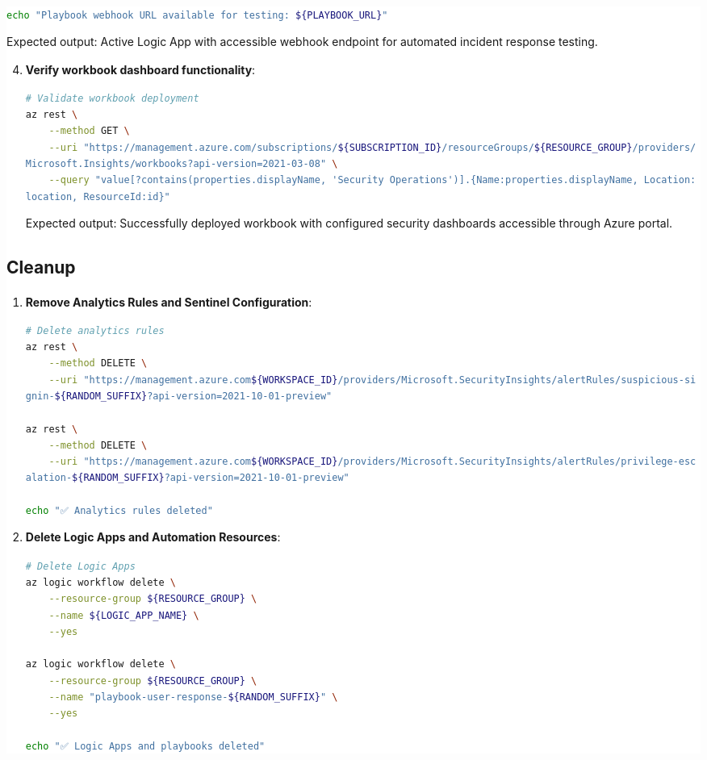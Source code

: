    ```bash
   echo "Playbook webhook URL available for testing: ${PLAYBOOK_URL}"
   ```

   Expected output: Active Logic App with accessible webhook endpoint for automated incident response testing.

4. **Verify workbook dashboard functionality**:

   ```bash
   # Validate workbook deployment
   az rest \
       --method GET \
       --uri "https://management.azure.com/subscriptions/${SUBSCRIPTION_ID}/resourceGroups/${RESOURCE_GROUP}/providers/Microsoft.Insights/workbooks?api-version=2021-03-08" \
       --query "value[?contains(properties.displayName, 'Security Operations')].{Name:properties.displayName, Location:location, ResourceId:id}"
   ```

   Expected output: Successfully deployed workbook with configured security dashboards accessible through Azure portal.

## Cleanup

1. **Remove Analytics Rules and Sentinel Configuration**:

   ```bash
   # Delete analytics rules
   az rest \
       --method DELETE \
       --uri "https://management.azure.com${WORKSPACE_ID}/providers/Microsoft.SecurityInsights/alertRules/suspicious-signin-${RANDOM_SUFFIX}?api-version=2021-10-01-preview"

   az rest \
       --method DELETE \
       --uri "https://management.azure.com${WORKSPACE_ID}/providers/Microsoft.SecurityInsights/alertRules/privilege-escalation-${RANDOM_SUFFIX}?api-version=2021-10-01-preview"

   echo "✅ Analytics rules deleted"
   ```

2. **Delete Logic Apps and Automation Resources**:

   ```bash
   # Delete Logic Apps
   az logic workflow delete \
       --resource-group ${RESOURCE_GROUP} \
       --name ${LOGIC_APP_NAME} \
       --yes

   az logic workflow delete \
       --resource-group ${RESOURCE_GROUP} \
       --name "playbook-user-response-${RANDOM_SUFFIX}" \
       --yes

   echo "✅ Logic Apps and playbooks deleted"
   ```

